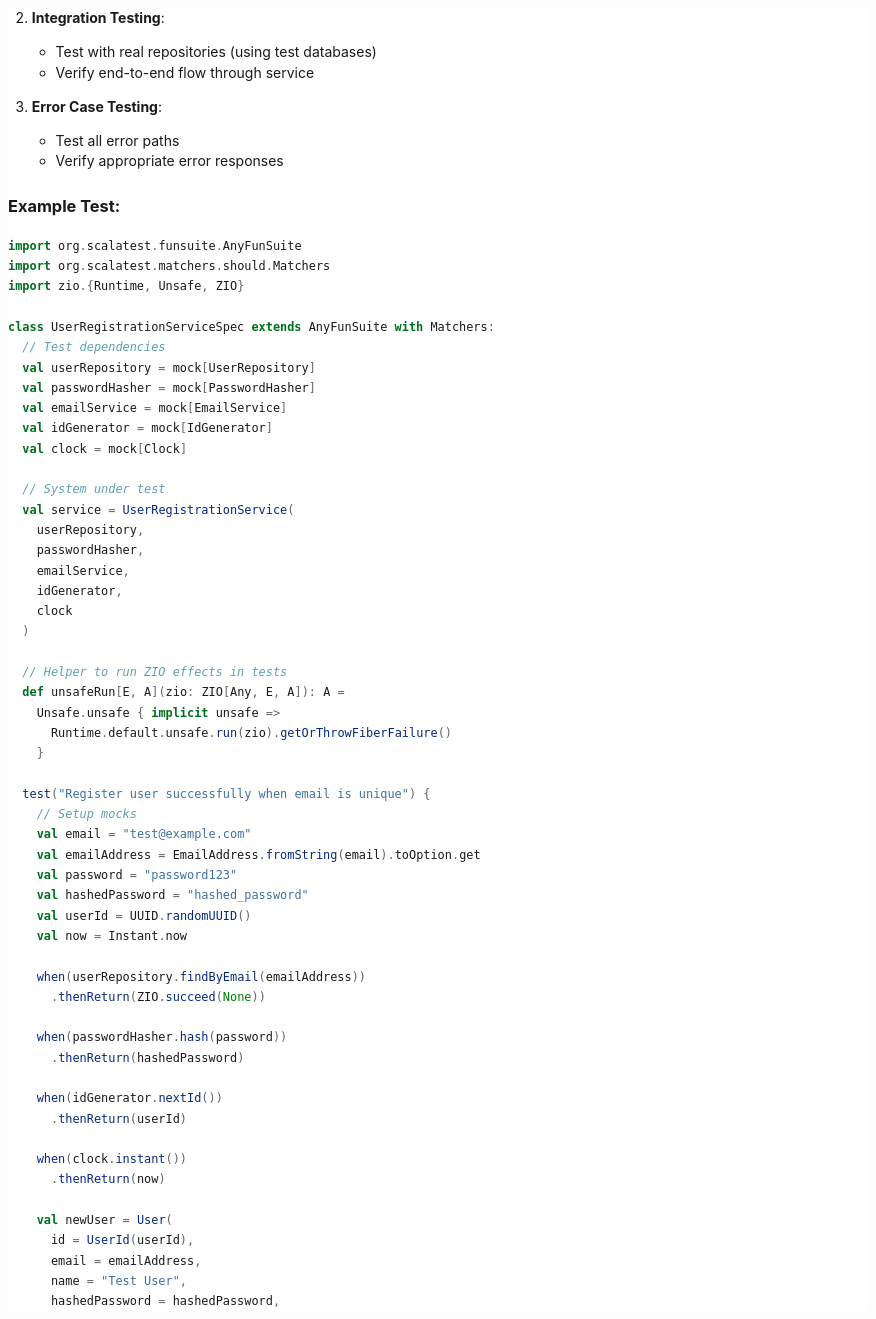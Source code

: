 2. **Integration Testing**:
   - Test with real repositories (using test databases)
   - Verify end-to-end flow through service

3. **Error Case Testing**:
   - Test all error paths
   - Verify appropriate error responses

### Example Test:

```scala
import org.scalatest.funsuite.AnyFunSuite
import org.scalatest.matchers.should.Matchers
import zio.{Runtime, Unsafe, ZIO}

class UserRegistrationServiceSpec extends AnyFunSuite with Matchers:
  // Test dependencies
  val userRepository = mock[UserRepository]
  val passwordHasher = mock[PasswordHasher]
  val emailService = mock[EmailService]
  val idGenerator = mock[IdGenerator]
  val clock = mock[Clock]
  
  // System under test
  val service = UserRegistrationService(
    userRepository, 
    passwordHasher, 
    emailService, 
    idGenerator, 
    clock
  )
  
  // Helper to run ZIO effects in tests
  def unsafeRun[E, A](zio: ZIO[Any, E, A]): A =
    Unsafe.unsafe { implicit unsafe =>
      Runtime.default.unsafe.run(zio).getOrThrowFiberFailure()
    }
  
  test("Register user successfully when email is unique") {
    // Setup mocks
    val email = "test@example.com"
    val emailAddress = EmailAddress.fromString(email).toOption.get
    val password = "password123"
    val hashedPassword = "hashed_password"
    val userId = UUID.randomUUID()
    val now = Instant.now
    
    when(userRepository.findByEmail(emailAddress))
      .thenReturn(ZIO.succeed(None))
    
    when(passwordHasher.hash(password))
      .thenReturn(hashedPassword)
    
    when(idGenerator.nextId())
      .thenReturn(userId)
    
    when(clock.instant())
      .thenReturn(now)
    
    val newUser = User(
      id = UserId(userId),
      email = emailAddress,
      name = "Test User",
      hashedPassword = hashedPassword,
```
